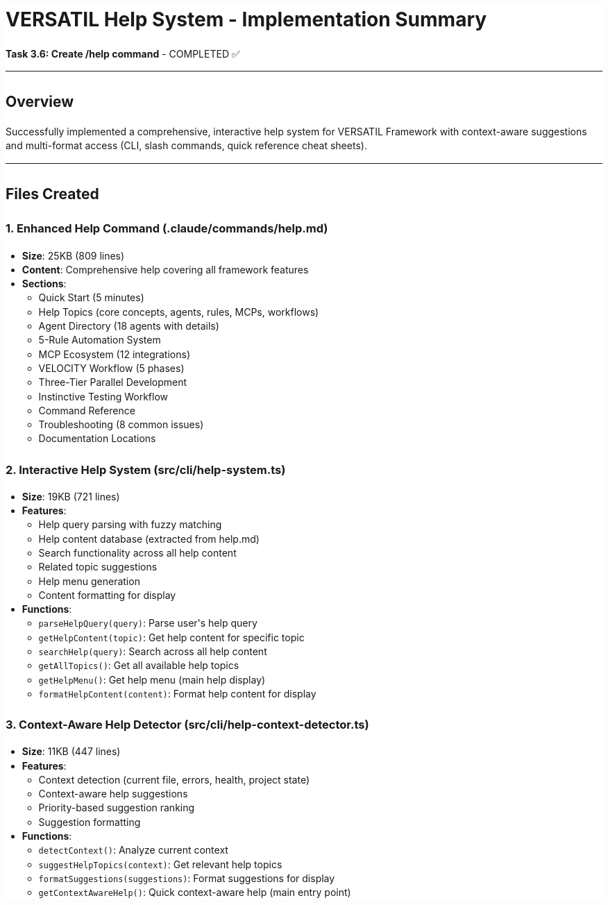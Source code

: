 # VERSATIL Help System - Implementation Summary

**Task 3.6: Create /help command** - COMPLETED ✅

---

## Overview

Successfully implemented a comprehensive, interactive help system for VERSATIL Framework with context-aware suggestions and multi-format access (CLI, slash commands, quick reference cheat sheets).

---

## Files Created

### 1. Enhanced Help Command (.claude/commands/help.md)
- **Size**: 25KB (809 lines)
- **Content**: Comprehensive help covering all framework features
- **Sections**:
  - Quick Start (5 minutes)
  - Help Topics (core concepts, agents, rules, MCPs, workflows)
  - Agent Directory (18 agents with details)
  - 5-Rule Automation System
  - MCP Ecosystem (12 integrations)
  - VELOCITY Workflow (5 phases)
  - Three-Tier Parallel Development
  - Instinctive Testing Workflow
  - Command Reference
  - Troubleshooting (8 common issues)
  - Documentation Locations

### 2. Interactive Help System (src/cli/help-system.ts)
- **Size**: 19KB (721 lines)
- **Features**:
  - Help query parsing with fuzzy matching
  - Help content database (extracted from help.md)
  - Search functionality across all help content
  - Related topic suggestions
  - Help menu generation
  - Content formatting for display
- **Functions**:
  - `parseHelpQuery(query)`: Parse user's help query
  - `getHelpContent(topic)`: Get help content for specific topic
  - `searchHelp(query)`: Search across all help content
  - `getAllTopics()`: Get all available help topics
  - `getHelpMenu()`: Get help menu (main help display)
  - `formatHelpContent(content)`: Format help content for display

### 3. Context-Aware Help Detector (src/cli/help-context-detector.ts)
- **Size**: 11KB (447 lines)
- **Features**:
  - Context detection (current file, errors, health, project state)
  - Context-aware help suggestions
  - Priority-based suggestion ranking
  - Suggestion formatting
- **Functions**:
  - `detectContext()`: Analyze current context
  - `suggestHelpTopics(context)`: Get relevant help topics
  - `formatSuggestions(suggestions)`: Format suggestions for display
  - `getContextAwareHelp()`: Quick context-aware help (main entry point)
